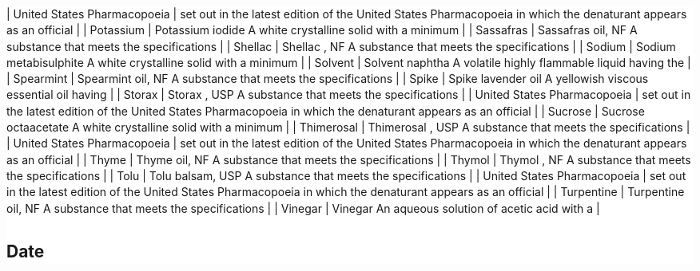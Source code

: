 | United States Pharmacopoeia | set out in the latest edition of the United States Pharmacopoeia in which the denaturant appears as an official                                 |
| Potassium                   | Potassium iodide A white crystalline solid with a minimum                                                                                       |
| Sassafras                   | Sassafras oil, NF A substance that meets the specifications                                                                                     |
| Shellac                     | Shellac , NF A substance that meets the specifications                                                                                          |
| Sodium                      | Sodium metabisulphite A white crystalline solid with a minimum                                                                                  |
| Solvent                     | Solvent naphtha A volatile highly flammable liquid having the                                                                                   |
| Spearmint                   | Spearmint oil, NF A substance that meets the specifications                                                                                     |
| Spike                       | Spike lavender oil A yellowish viscous essential oil having                                                                                     |
| Storax                      | Storax , USP A substance that meets the specifications                                                                                          |
| United States Pharmacopoeia | set out in the latest edition of the United States Pharmacopoeia in which the denaturant appears as an official                                 |
| Sucrose                     | Sucrose octaacetate A white crystalline solid with a minimum                                                                                    |
| Thimerosal                  | Thimerosal , USP A substance that meets the specifications                                                                                      |
| United States Pharmacopoeia | set out in the latest edition of the United States Pharmacopoeia in which the denaturant appears as an official                                 |
| Thyme                       | Thyme oil, NF A substance that meets the specifications                                                                                         |
| Thymol                      | Thymol , NF A substance that meets the specifications                                                                                           |
| Tolu                        | Tolu balsam, USP A substance that meets the specifications                                                                                      |
| United States Pharmacopoeia | set out in the latest edition of the United States Pharmacopoeia in which the denaturant appears as an official                                 |
| Turpentine                  | Turpentine oil, NF A substance that meets the specifications                                                                                    |
| Vinegar                     | Vinegar An aqueous solution of acetic acid with a                                                                                               |


## Date